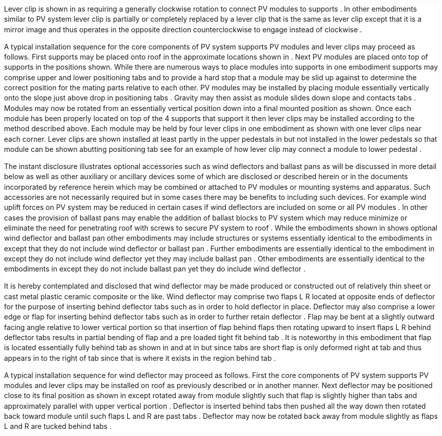 Lever clip is shown in as requiring a generally clockwise rotation to connect PV modules to supports . In other embodiments similar to PV system lever clip is partially or completely replaced by a lever clip that is the same as lever clip except that it is a mirror image and thus operates in the opposite direction counterclockwise to engage instead of clockwise .

A typical installation sequence for the core components of PV system supports PV modules and lever clips may proceed as follows. First supports may be placed onto roof in the approximate locations shown in . Next PV modules are placed onto top of supports in the positions shown. While there are numerous ways to place modules into supports in one embodiment supports may comprise upper and lower positioning tabs and to provide a hard stop that a module may be slid up against to determine the correct position for the mating parts relative to each other. PV modules may be installed by placing module essentially vertically onto the slope just above drop in positioning tabs . Gravity may then assist as module slides down slope and contacts tabs . Modules may now be rotated from an essentially vertical position down into a final mounted position as shown. Once each module has been properly located on top of the 4 supports that support it then lever clips may be installed according to the method described above. Each module may be held by four lever clips in one embodiment as shown with one lever clips near each corner. Lever clips are shown installed at least partly in the upper pedestals in but not installed in the lower pedestals so that module can be shown abutting positioning tab see for an example of how lever clip may connect a module to lower pedestal .

The instant disclosure illustrates optional accessories such as wind deflectors and ballast pans as will be discussed in more detail below as well as other auxiliary or ancillary devices some of which are disclosed or described herein or in the documents incorporated by reference herein which may be combined or attached to PV modules or mounting systems and apparatus. Such accessories are not necessarily required but in some cases there may be benefits to including such devices. For example wind uplift forces on PV system may be reduced in certain cases if wind deflectors are included on some or all PV modules . In other cases the provision of ballast pans may enable the addition of ballast blocks to PV system which may reduce minimize or eliminate the need for penetrating roof with screws to secure PV system to roof . While the embodiments shown in shows optional wind deflector and ballast pan other embodiments may include structures or systems essentially identical to the embodiments in except that they do not include wind deflector or ballast pan . Further embodiments are essentially identical to the embodiment in except they do not include wind deflector yet they may include ballast pan . Other embodiments are essentially identical to the embodiments in except they do not include ballast pan yet they do include wind deflector .

It is hereby contemplated and disclosed that wind deflector may be made produced or constructed out of relatively thin sheet or cast metal plastic ceramic composite or the like. Wind deflector may comprise two flaps L R located at opposite ends of deflector for the purpose of inserting behind deflector tabs such as in order to hold deflector in place. Deflector may also comprise a lower edge or flap for inserting behind deflector tabs such as in order to further retain deflector . Flap may be bent at a slightly outward facing angle relative to lower vertical portion so that insertion of flap behind flaps then rotating upward to insert flaps L R behind deflector tabs results in partial bending of flap and a pre loaded tight fit behind tab . It is noteworthy in this embodiment that flap is located essentially fully behind tab as shown in and at in but since tabs are short flap is only deformed right at tab and thus appears in to the right of tab since that is where it exists in the region behind tab .

A typical installation sequence for wind deflector may proceed as follows. First the core components of PV system supports PV modules and lever clips may be installed on roof as previously described or in another manner. Next deflector may be positioned close to its final position as shown in except rotated away from module slightly such that flap is slightly higher than tabs and approximately parallel with upper vertical portion . Deflector is inserted behind tabs then pushed all the way down then rotated back toward module until such flaps L and R are past tabs . Deflector may now be rotated back away from module slightly as flaps L and R are tucked behind tabs .
